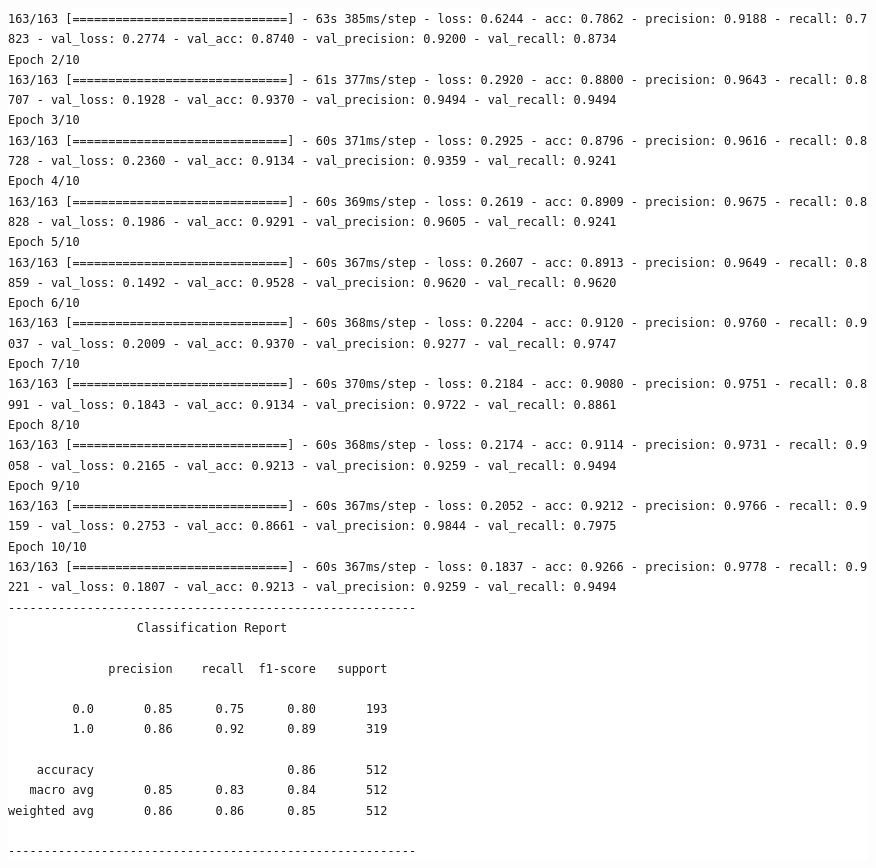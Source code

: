     163/163 [==============================] - 63s 385ms/step - loss: 0.6244 - acc: 0.7862 - precision: 0.9188 - recall: 0.7823 - val_loss: 0.2774 - val_acc: 0.8740 - val_precision: 0.9200 - val_recall: 0.8734
    Epoch 2/10
    163/163 [==============================] - 61s 377ms/step - loss: 0.2920 - acc: 0.8800 - precision: 0.9643 - recall: 0.8707 - val_loss: 0.1928 - val_acc: 0.9370 - val_precision: 0.9494 - val_recall: 0.9494
    Epoch 3/10
    163/163 [==============================] - 60s 371ms/step - loss: 0.2925 - acc: 0.8796 - precision: 0.9616 - recall: 0.8728 - val_loss: 0.2360 - val_acc: 0.9134 - val_precision: 0.9359 - val_recall: 0.9241
    Epoch 4/10
    163/163 [==============================] - 60s 369ms/step - loss: 0.2619 - acc: 0.8909 - precision: 0.9675 - recall: 0.8828 - val_loss: 0.1986 - val_acc: 0.9291 - val_precision: 0.9605 - val_recall: 0.9241
    Epoch 5/10
    163/163 [==============================] - 60s 367ms/step - loss: 0.2607 - acc: 0.8913 - precision: 0.9649 - recall: 0.8859 - val_loss: 0.1492 - val_acc: 0.9528 - val_precision: 0.9620 - val_recall: 0.9620
    Epoch 6/10
    163/163 [==============================] - 60s 368ms/step - loss: 0.2204 - acc: 0.9120 - precision: 0.9760 - recall: 0.9037 - val_loss: 0.2009 - val_acc: 0.9370 - val_precision: 0.9277 - val_recall: 0.9747
    Epoch 7/10
    163/163 [==============================] - 60s 370ms/step - loss: 0.2184 - acc: 0.9080 - precision: 0.9751 - recall: 0.8991 - val_loss: 0.1843 - val_acc: 0.9134 - val_precision: 0.9722 - val_recall: 0.8861
    Epoch 8/10
    163/163 [==============================] - 60s 368ms/step - loss: 0.2174 - acc: 0.9114 - precision: 0.9731 - recall: 0.9058 - val_loss: 0.2165 - val_acc: 0.9213 - val_precision: 0.9259 - val_recall: 0.9494
    Epoch 9/10
    163/163 [==============================] - 60s 367ms/step - loss: 0.2052 - acc: 0.9212 - precision: 0.9766 - recall: 0.9159 - val_loss: 0.2753 - val_acc: 0.8661 - val_precision: 0.9844 - val_recall: 0.7975
    Epoch 10/10
    163/163 [==============================] - 60s 367ms/step - loss: 0.1837 - acc: 0.9266 - precision: 0.9778 - recall: 0.9221 - val_loss: 0.1807 - val_acc: 0.9213 - val_precision: 0.9259 - val_recall: 0.9494
    ---------------------------------------------------------
                      Classification Report
    
                  precision    recall  f1-score   support
    
             0.0       0.85      0.75      0.80       193
             1.0       0.86      0.92      0.89       319
    
        accuracy                           0.86       512
       macro avg       0.85      0.83      0.84       512
    weighted avg       0.86      0.86      0.85       512
    
    ---------------------------------------------------------
    